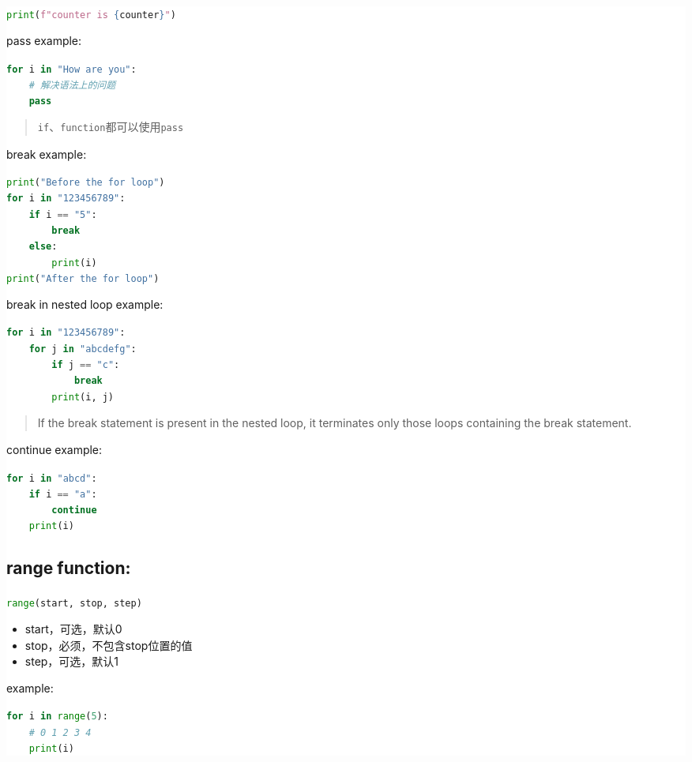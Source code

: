 ```python
print(f"counter is {counter}")
```
pass example:
```python
for i in "How are you":
	# 解决语法上的问题
	pass
```
> `if`、`function`都可以使用`pass`

break example:
```python
print("Before the for loop")
for i in "123456789":
	if i == "5":
		break
	else:
		print(i)
print("After the for loop")
```
break in nested loop example:
```python
for i in "123456789":
	for j in "abcdefg":
		if j == "c":
			break
		print(i, j)
```
> If the break statement is present in the nested loop, it terminates only those loops containing the break statement.

continue example:
```python
for i in "abcd":
	if i == "a":
		continue
	print(i)
```

## range function:
```python
range(start, stop, step)
```
* start，可选，默认0
* stop，必须，不包含stop位置的值
* step，可选，默认1

example:
```python
for i in range(5):
	# 0 1 2 3 4
	print(i)
```
